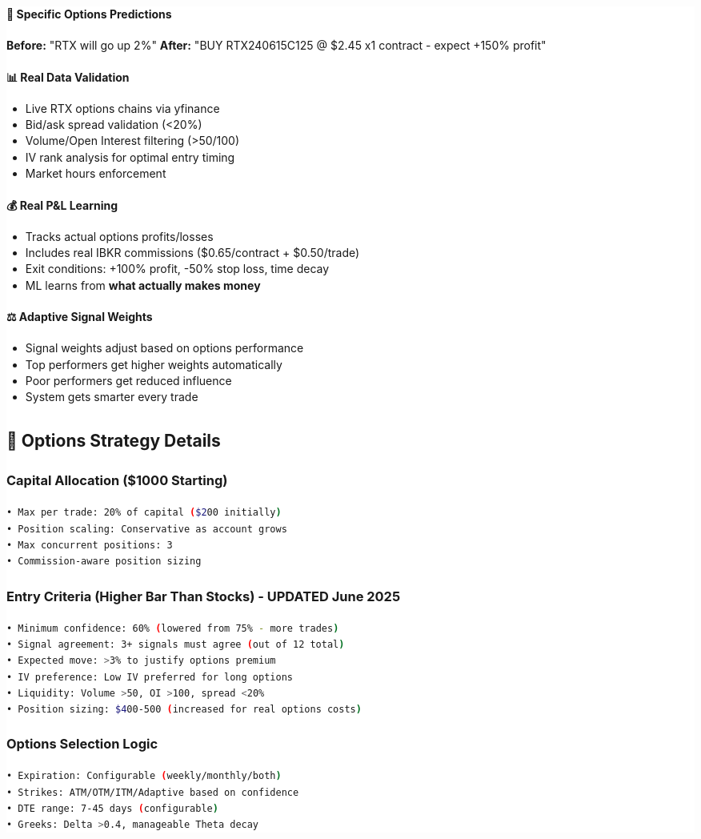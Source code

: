 #### 🎯 Specific Options Predictions
**Before:** "RTX will go up 2%"
**After:** "BUY RTX240615C125 @ $2.45 x1 contract - expect +150% profit"

#### 📊 Real Data Validation
- Live RTX options chains via yfinance
- Bid/ask spread validation (<20%)
- Volume/Open Interest filtering (>50/100)
- IV rank analysis for optimal entry timing
- Market hours enforcement

#### 💰 Real P&L Learning
- Tracks actual options profits/losses
- Includes real IBKR commissions ($0.65/contract + $0.50/trade)
- Exit conditions: +100% profit, -50% stop loss, time decay
- ML learns from **what actually makes money**

#### ⚖️ Adaptive Signal Weights
- Signal weights adjust based on options performance
- Top performers get higher weights automatically
- Poor performers get reduced influence
- System gets smarter every trade

## 🎯 Options Strategy Details

### Capital Allocation ($1000 Starting)
```bash
• Max per trade: 20% of capital ($200 initially)
• Position scaling: Conservative as account grows
• Max concurrent positions: 3
• Commission-aware position sizing
```

### Entry Criteria (Higher Bar Than Stocks) - UPDATED June 2025
```bash
• Minimum confidence: 60% (lowered from 75% - more trades)
• Signal agreement: 3+ signals must agree (out of 12 total)
• Expected move: >3% to justify options premium
• IV preference: Low IV preferred for long options
• Liquidity: Volume >50, OI >100, spread <20%
• Position sizing: $400-500 (increased for real options costs)
```

### Options Selection Logic
```bash
• Expiration: Configurable (weekly/monthly/both)
• Strikes: ATM/OTM/ITM/Adaptive based on confidence
• DTE range: 7-45 days (configurable)
• Greeks: Delta >0.4, manageable Theta decay
```
